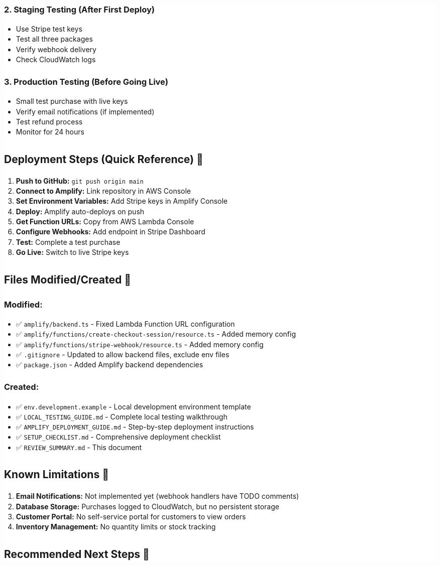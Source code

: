 ### 2. Staging Testing (After First Deploy)
- Use Stripe test keys
- Test all three packages
- Verify webhook delivery
- Check CloudWatch logs

### 3. Production Testing (Before Going Live)
- Small test purchase with live keys
- Verify email notifications (if implemented)
- Test refund process
- Monitor for 24 hours

## Deployment Steps (Quick Reference) 🚀

1. **Push to GitHub:** `git push origin main`
2. **Connect to Amplify:** Link repository in AWS Console
3. **Set Environment Variables:** Add Stripe keys in Amplify Console
4. **Deploy:** Amplify auto-deploys on push
5. **Get Function URLs:** Copy from AWS Lambda Console
6. **Configure Webhooks:** Add endpoint in Stripe Dashboard
7. **Test:** Complete a test purchase
8. **Go Live:** Switch to live Stripe keys

## Files Modified/Created 📝

### Modified:
- ✅ `amplify/backend.ts` - Fixed Lambda Function URL configuration
- ✅ `amplify/functions/create-checkout-session/resource.ts` - Added memory config
- ✅ `amplify/functions/stripe-webhook/resource.ts` - Added memory config
- ✅ `.gitignore` - Updated to allow backend files, exclude env files
- ✅ `package.json` - Added Amplify backend dependencies

### Created:
- ✅ `env.development.example` - Local development environment template
- ✅ `LOCAL_TESTING_GUIDE.md` - Complete local testing walkthrough
- ✅ `AMPLIFY_DEPLOYMENT_GUIDE.md` - Step-by-step deployment instructions
- ✅ `SETUP_CHECKLIST.md` - Comprehensive deployment checklist
- ✅ `REVIEW_SUMMARY.md` - This document

## Known Limitations 📌

1. **Email Notifications:** Not implemented yet (webhook handlers have TODO comments)
2. **Database Storage:** Purchases logged to CloudWatch, but no persistent storage
3. **Customer Portal:** No self-service portal for customers to view orders
4. **Inventory Management:** No quantity limits or stock tracking

## Recommended Next Steps 🎯
